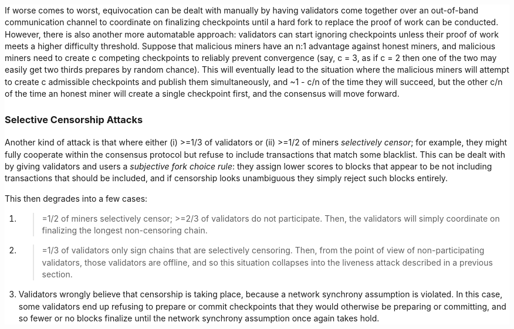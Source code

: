 If worse comes to worst, equivocation can be dealt with manually by having validators come together over an out-of-band communication channel to coordinate on finalizing checkpoints until a hard fork to replace the proof of work can be conducted. However, there is also another more automatable approach: validators can start ignoring checkpoints unless their proof of work meets a higher difficulty threshold. Suppose that malicious miners have an n:1 advantage against honest miners, and malicious miners need to create c competing checkpoints to reliably prevent convergence (say, c = 3, as if c = 2 then one of the two may easily get two thirds prepares by random chance). This will eventually lead to the situation where the malicious miners will attempt to create c admissible checkpoints and publish them simultaneously, and ~1 - c/n of the time they will succeed, but the other c/n of the time an honest miner will create a single checkpoint first, and the consensus will move forward. 

### Selective Censorship Attacks

Another kind of attack is that where either (i) >=1/3 of validators or (ii) >=1/2 of miners _selectively censor_; for example, they might fully cooperate within the consensus protocol but refuse to include transactions that match some blacklist. This can be dealt with by giving validators and users a _subjective fork choice rule_: they assign lower scores to blocks that appear to be not including transactions that should be included, and if censorship looks unambiguous they simply reject such blocks entirely.

This then degrades into a few cases:

1. >=1/2 of miners selectively censor; >=2/3 of validators do not participate. Then, the validators will simply coordinate on finalizing the longest non-censoring chain.
2. >=1/3 of validators only sign chains that are selectively censoring. Then, from the point of view of non-participating validators, those validators are offline, and so this situation collapses into the liveness attack described in a previous section.
3. Validators wrongly believe that censorship is taking place, because a network synchrony assumption is violated. In this case, some validators end up refusing to prepare or commit checkpoints that they would otherwise be preparing or committing, and so fewer or no blocks finalize until the network synchrony assumption once again takes hold.
